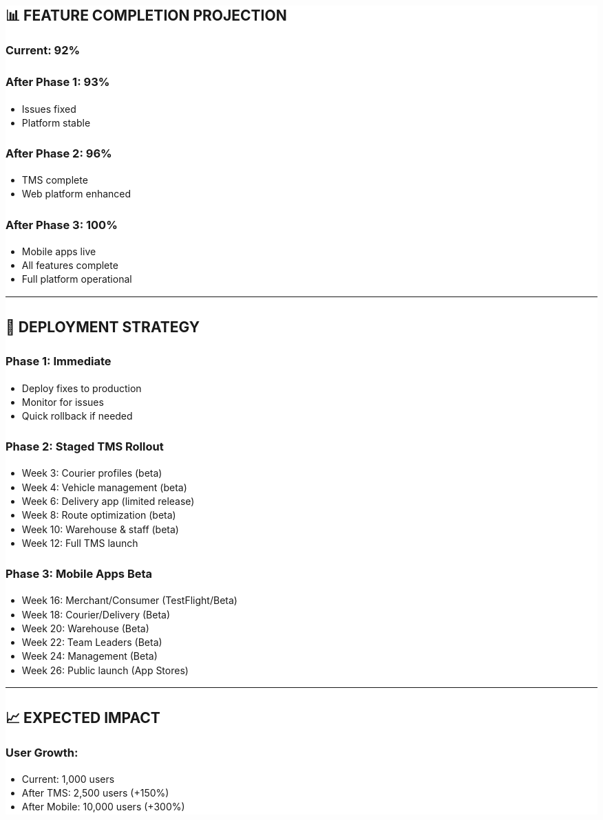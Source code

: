 
## 📊 FEATURE COMPLETION PROJECTION

### **Current:** 92%

### **After Phase 1:** 93%
- Issues fixed
- Platform stable

### **After Phase 2:** 96%
- TMS complete
- Web platform enhanced

### **After Phase 3:** 100%
- Mobile apps live
- All features complete
- Full platform operational

---

## 🚀 DEPLOYMENT STRATEGY

### **Phase 1: Immediate**
- Deploy fixes to production
- Monitor for issues
- Quick rollback if needed

### **Phase 2: Staged TMS Rollout**
- Week 3: Courier profiles (beta)
- Week 4: Vehicle management (beta)
- Week 6: Delivery app (limited release)
- Week 8: Route optimization (beta)
- Week 10: Warehouse & staff (beta)
- Week 12: Full TMS launch

### **Phase 3: Mobile Apps Beta**
- Week 16: Merchant/Consumer (TestFlight/Beta)
- Week 18: Courier/Delivery (Beta)
- Week 20: Warehouse (Beta)
- Week 22: Team Leaders (Beta)
- Week 24: Management (Beta)
- Week 26: Public launch (App Stores)

---

## 📈 EXPECTED IMPACT

### **User Growth:**
- Current: 1,000 users
- After TMS: 2,500 users (+150%)
- After Mobile: 10,000 users (+300%)

